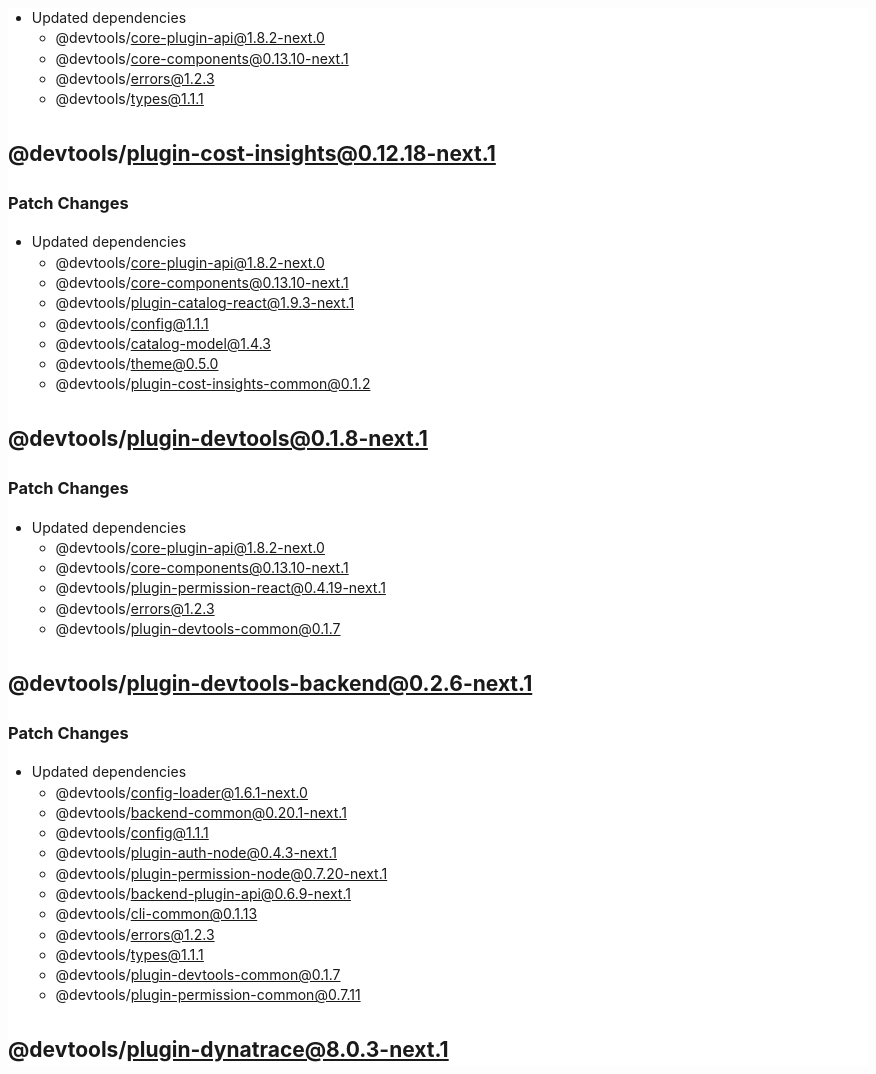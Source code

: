 - Updated dependencies
  - @devtools/core-plugin-api@1.8.2-next.0
  - @devtools/core-components@0.13.10-next.1
  - @devtools/errors@1.2.3
  - @devtools/types@1.1.1

## @devtools/plugin-cost-insights@0.12.18-next.1

### Patch Changes

- Updated dependencies
  - @devtools/core-plugin-api@1.8.2-next.0
  - @devtools/core-components@0.13.10-next.1
  - @devtools/plugin-catalog-react@1.9.3-next.1
  - @devtools/config@1.1.1
  - @devtools/catalog-model@1.4.3
  - @devtools/theme@0.5.0
  - @devtools/plugin-cost-insights-common@0.1.2

## @devtools/plugin-devtools@0.1.8-next.1

### Patch Changes

- Updated dependencies
  - @devtools/core-plugin-api@1.8.2-next.0
  - @devtools/core-components@0.13.10-next.1
  - @devtools/plugin-permission-react@0.4.19-next.1
  - @devtools/errors@1.2.3
  - @devtools/plugin-devtools-common@0.1.7

## @devtools/plugin-devtools-backend@0.2.6-next.1

### Patch Changes

- Updated dependencies
  - @devtools/config-loader@1.6.1-next.0
  - @devtools/backend-common@0.20.1-next.1
  - @devtools/config@1.1.1
  - @devtools/plugin-auth-node@0.4.3-next.1
  - @devtools/plugin-permission-node@0.7.20-next.1
  - @devtools/backend-plugin-api@0.6.9-next.1
  - @devtools/cli-common@0.1.13
  - @devtools/errors@1.2.3
  - @devtools/types@1.1.1
  - @devtools/plugin-devtools-common@0.1.7
  - @devtools/plugin-permission-common@0.7.11

## @devtools/plugin-dynatrace@8.0.3-next.1
